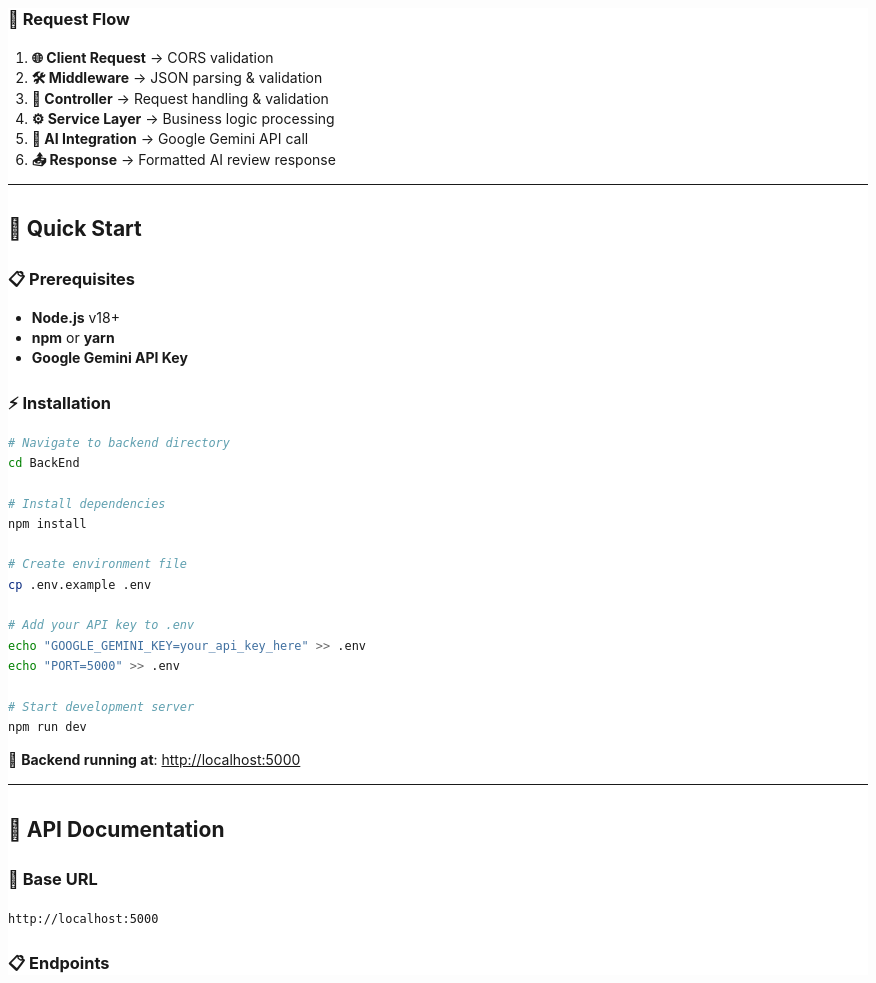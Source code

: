 ### 🔄 **Request Flow**

1. **🌐 Client Request** → CORS validation
2. **🛠️ Middleware** → JSON parsing & validation
3. **🎯 Controller** → Request handling & validation
4. **⚙️ Service Layer** → Business logic processing
5. **🤖 AI Integration** → Google Gemini API call
6. **📤 Response** → Formatted AI review response

---

## 🚀 Quick Start

### 📋 Prerequisites
- **Node.js** v18+ 
- **npm** or **yarn**
- **Google Gemini API Key**

### ⚡ Installation

```bash
# Navigate to backend directory
cd BackEnd

# Install dependencies
npm install

# Create environment file
cp .env.example .env

# Add your API key to .env
echo "GOOGLE_GEMINI_KEY=your_api_key_here" >> .env
echo "PORT=5000" >> .env

# Start development server
npm run dev
```

🎉 **Backend running at**: [http://localhost:5000](http://localhost:5000)

---

## 📡 API Documentation

### 🔗 **Base URL**
```
http://localhost:5000
```

### 📋 **Endpoints**
